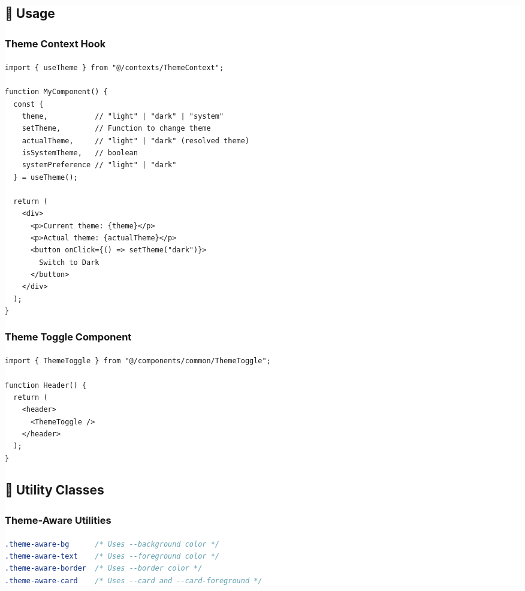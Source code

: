 ## 🚀 Usage

### Theme Context Hook
```tsx
import { useTheme } from "@/contexts/ThemeContext";

function MyComponent() {
  const { 
    theme,           // "light" | "dark" | "system"
    setTheme,        // Function to change theme
    actualTheme,     // "light" | "dark" (resolved theme)
    isSystemTheme,   // boolean
    systemPreference // "light" | "dark"
  } = useTheme();

  return (
    <div>
      <p>Current theme: {theme}</p>
      <p>Actual theme: {actualTheme}</p>
      <button onClick={() => setTheme("dark")}>
        Switch to Dark
      </button>
    </div>
  );
}
```

### Theme Toggle Component
```tsx
import { ThemeToggle } from "@/components/common/ThemeToggle";

function Header() {
  return (
    <header>
      <ThemeToggle />
    </header>
  );
}
```

## 🎨 Utility Classes

### Theme-Aware Utilities
```css
.theme-aware-bg      /* Uses --background color */
.theme-aware-text    /* Uses --foreground color */
.theme-aware-border  /* Uses --border color */
.theme-aware-card    /* Uses --card and --card-foreground */
```
